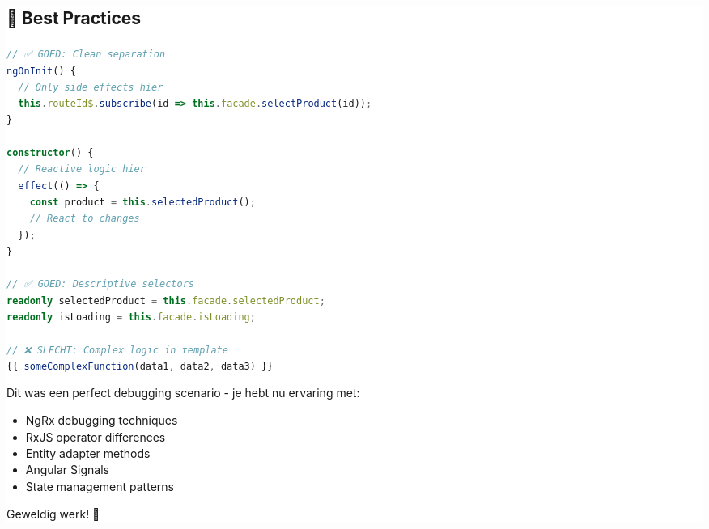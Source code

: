## 🚀 Best Practices

```typescript
// ✅ GOED: Clean separation
ngOnInit() {
  // Only side effects hier
  this.routeId$.subscribe(id => this.facade.selectProduct(id));
}

constructor() {
  // Reactive logic hier  
  effect(() => {
    const product = this.selectedProduct();
    // React to changes
  });
}

// ✅ GOED: Descriptive selectors
readonly selectedProduct = this.facade.selectedProduct;
readonly isLoading = this.facade.isLoading;

// ❌ SLECHT: Complex logic in template
{{ someComplexFunction(data1, data2, data3) }}
```

Dit was een perfect debugging scenario - je hebt nu ervaring met:
- NgRx debugging techniques
- RxJS operator differences  
- Entity adapter methods
- Angular Signals
- State management patterns

Geweldig werk! 🎉
